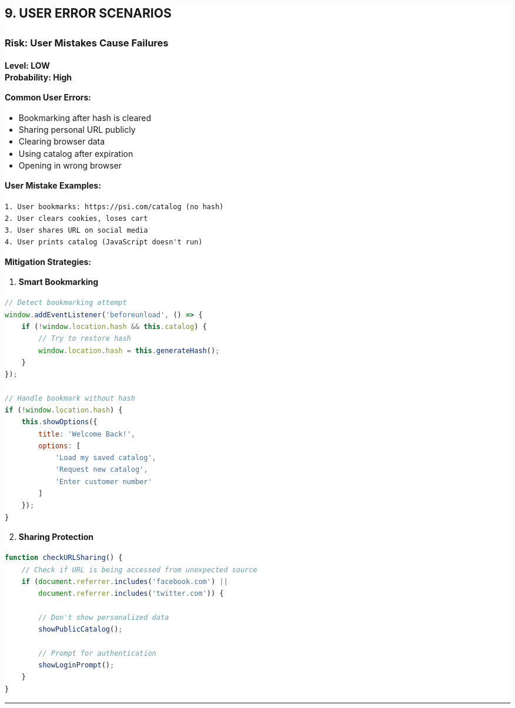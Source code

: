 
## 9. USER ERROR SCENARIOS

### Risk: User Mistakes Cause Failures
**Level: LOW**  
**Probability: High**

**Common User Errors:**
- Bookmarking after hash is cleared
- Sharing personal URL publicly
- Clearing browser data
- Using catalog after expiration
- Opening in wrong browser

**User Mistake Examples:**
```
1. User bookmarks: https://psi.com/catalog (no hash)
2. User clears cookies, loses cart
3. User shares URL on social media
4. User prints catalog (JavaScript doesn't run)
```

**Mitigation Strategies:**

1. **Smart Bookmarking**
```javascript
// Detect bookmarking attempt
window.addEventListener('beforeunload', () => {
    if (!window.location.hash && this.catalog) {
        // Try to restore hash
        window.location.hash = this.generateHash();
    }
});

// Handle bookmark without hash
if (!window.location.hash) {
    this.showOptions({
        title: 'Welcome Back!',
        options: [
            'Load my saved catalog',
            'Request new catalog',
            'Enter customer number'
        ]
    });
}
```

2. **Sharing Protection**
```javascript
function checkURLSharing() {
    // Check if URL is being accessed from unexpected source
    if (document.referrer.includes('facebook.com') ||
        document.referrer.includes('twitter.com')) {
        
        // Don't show personalized data
        showPublicCatalog();
        
        // Prompt for authentication
        showLoginPrompt();
    }
}
```

---